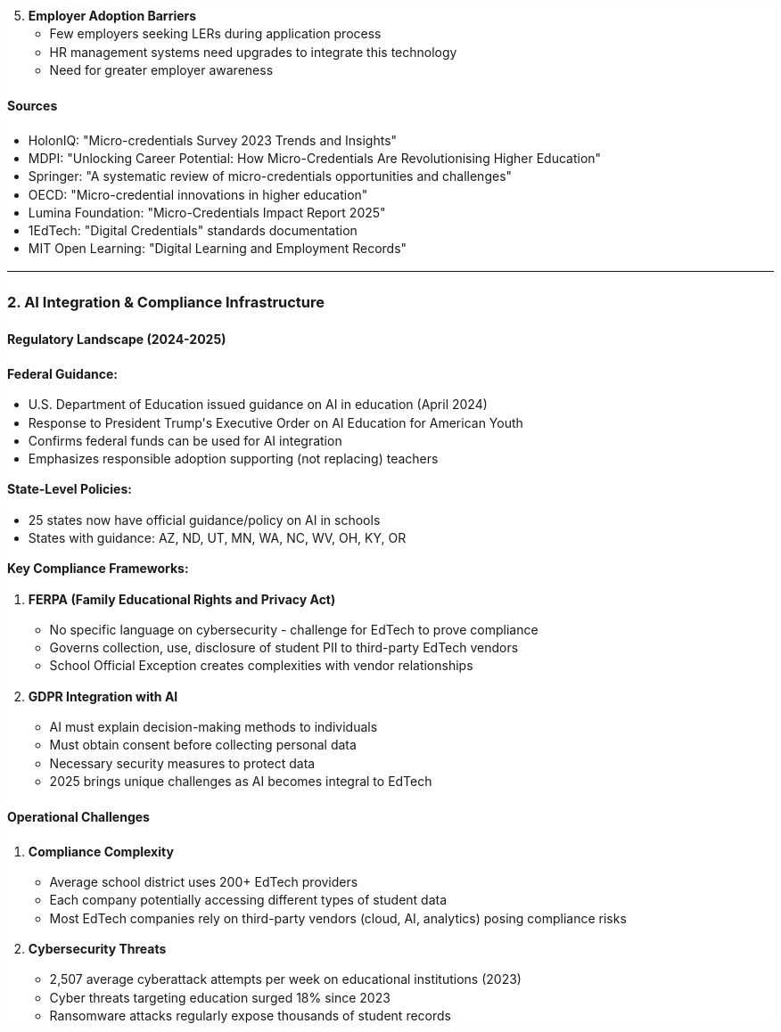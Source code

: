 5. **Employer Adoption Barriers**
   - Few employers seeking LERs during application process
   - HR management systems need upgrades to integrate this technology
   - Need for greater employer awareness

#### Sources
- HolonIQ: "Micro-credentials Survey 2023 Trends and Insights"
- MDPI: "Unlocking Career Potential: How Micro-Credentials Are Revolutionising Higher Education"
- Springer: "A systematic review of micro-credentials opportunities and challenges"
- OECD: "Micro-credential innovations in higher education"
- Lumina Foundation: "Micro-Credentials Impact Report 2025"
- 1EdTech: "Digital Credentials" standards documentation
- MIT Open Learning: "Digital Learning and Employment Records"

---

### 2. AI Integration & Compliance Infrastructure

#### Regulatory Landscape (2024-2025)

**Federal Guidance:**
- U.S. Department of Education issued guidance on AI in education (April 2024)
- Response to President Trump's Executive Order on AI Education for American Youth
- Confirms federal funds can be used for AI integration
- Emphasizes responsible adoption supporting (not replacing) teachers

**State-Level Policies:**
- 25 states now have official guidance/policy on AI in schools
- States with guidance: AZ, ND, UT, MN, WA, NC, WV, OH, KY, OR

**Key Compliance Frameworks:**

1. **FERPA (Family Educational Rights and Privacy Act)**
   - No specific language on cybersecurity - challenge for EdTech to prove compliance
   - Governs collection, use, disclosure of student PII to third-party EdTech vendors
   - School Official Exception creates complexities with vendor relationships

2. **GDPR Integration with AI**
   - AI must explain decision-making methods to individuals
   - Must obtain consent before collecting personal data
   - Necessary security measures to protect data
   - 2025 brings unique challenges as AI becomes integral to EdTech

#### Operational Challenges

1. **Compliance Complexity**
   - Average school district uses 200+ EdTech providers
   - Each company potentially accessing different types of student data
   - Most EdTech companies rely on third-party vendors (cloud, AI, analytics) posing compliance risks

2. **Cybersecurity Threats**
   - 2,507 average cyberattack attempts per week on educational institutions (2023)
   - Cyber threats targeting education surged 18% since 2023
   - Ransomware attacks regularly expose thousands of student records

